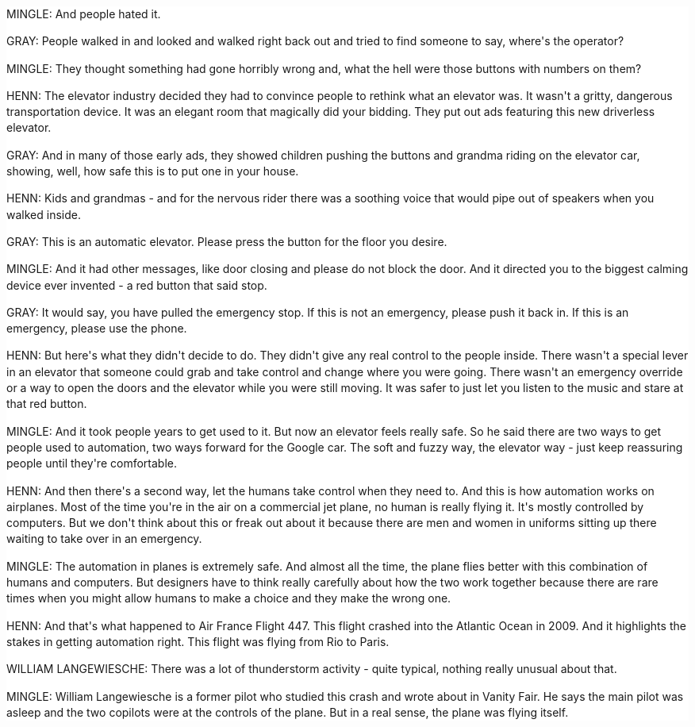 MINGLE: And people hated it.

GRAY: People walked in and looked and walked right back out and tried to find someone to say, where's the operator?

MINGLE: They thought something had gone horribly wrong and, what the hell were those buttons with numbers on them?

HENN: The elevator industry decided they had to convince people to rethink what an elevator was. It wasn't a gritty, dangerous transportation device. It was an elegant room that magically did your bidding. They put out ads featuring this new driverless elevator.

GRAY: And in many of those early ads, they showed children pushing the buttons and grandma riding on the elevator car, showing, well, how safe this is to put one in your house.

HENN: Kids and grandmas - and for the nervous rider there was a soothing voice that would pipe out of speakers when you walked inside.

GRAY: This is an automatic elevator. Please press the button for the floor you desire.

MINGLE: And it had other messages, like door closing and please do not block the door. And it directed you to the biggest calming device ever invented - a red button that said stop.

GRAY: It would say, you have pulled the emergency stop. If this is not an emergency, please push it back in. If this is an emergency, please use the phone.

HENN: But here's what they didn't decide to do. They didn't give any real control to the people inside. There wasn't a special lever in an elevator that someone could grab and take control and change where you were going. There wasn't an emergency override or a way to open the doors and the elevator while you were still moving. It was safer to just let you listen to the music and stare at that red button.

MINGLE: And it took people years to get used to it. But now an elevator feels really safe. So he said there are two ways to get people used to automation, two ways forward for the Google car. The soft and fuzzy way, the elevator way - just keep reassuring people until they're comfortable.

HENN: And then there's a second way, let the humans take control when they need to. And this is how automation works on airplanes. Most of the time you're in the air on a commercial jet plane, no human is really flying it. It's mostly controlled by computers. But we don't think about this or freak out about it because there are men and women in uniforms sitting up there waiting to take over in an emergency.

MINGLE: The automation in planes is extremely safe. And almost all the time, the plane flies better with this combination of humans and computers. But designers have to think really carefully about how the two work together because there are rare times when you might allow humans to make a choice and they make the wrong one.

HENN: And that's what happened to Air France Flight 447. This flight crashed into the Atlantic Ocean in 2009. And it highlights the stakes in getting automation right. This flight was flying from Rio to Paris.

WILLIAM LANGEWIESCHE: There was a lot of thunderstorm activity - quite typical, nothing really unusual about that.

MINGLE: William Langewiesche is a former pilot who studied this crash and wrote about in Vanity Fair. He says the main pilot was asleep and the two copilots were at the controls of the plane. But in a real sense, the plane was flying itself.
